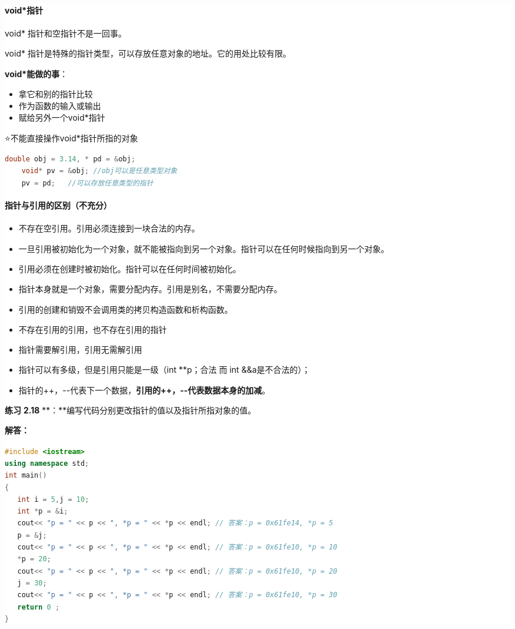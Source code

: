 

#### **void\*指针**

void* 指针和空指针不是一回事。

void* 指针是特殊的指针类型，可以存放任意对象的地址。它的用处比较有限。

**void\*能做的事**：

- 拿它和别的指针比较
- 作为函数的输入或输出
- 赋给另外一个void*指针

⭐不能直接操作void*指针所指的对象

```cpp
double obj = 3.14, * pd = &obj;
    void* pv = &obj; //obj可以是任意类型对象
    pv = pd;   //可以存放任意类型的指针
```

#### 指针与引用的区别（不充分）

- 不存在空引用。引用必须连接到一块合法的内存。
- 一旦引用被初始化为一个对象，就不能被指向到另一个对象。指针可以在任何时候指向到另一个对象。
- 引用必须在创建时被初始化。指针可以在任何时间被初始化。

- 指针本身就是一个对象，需要分配内存。引用是别名，不需要分配内存。

- 引用的创建和销毁不会调用类的拷贝构造函数和析构函数。

- 不存在引用的引用，也不存在引用的指针

- 指针需要解引用，引用无需解引用

- 指针可以有多级，但是引用只能是一级（int **p；合法 而 int &&a是不合法的）；

- 指针的++，--代表下一个数据，**引用的++，--代表数据本身的加减**。

  

**练习** **2.18** **：**编写代码分别更改指针的值以及指针所指对象的值。

**解答：**

```cpp
#include <iostream>
using namespace std;
int main() 
{ 
   int i = 5,j = 10;
   int *p = &i;
   cout<< "p = " << p << ", *p = " << *p << endl; // 答案：p = 0x61fe14, *p = 5
   p = &j;
   cout<< "p = " << p << ", *p = " << *p << endl; // 答案：p = 0x61fe10, *p = 10
   *p = 20;
   cout<< "p = " << p << ", *p = " << *p << endl; // 答案：p = 0x61fe10, *p = 20
   j = 30;
   cout<< "p = " << p << ", *p = " << *p << endl; // 答案：p = 0x61fe10, *p = 30
   return 0 ;
}   
```
